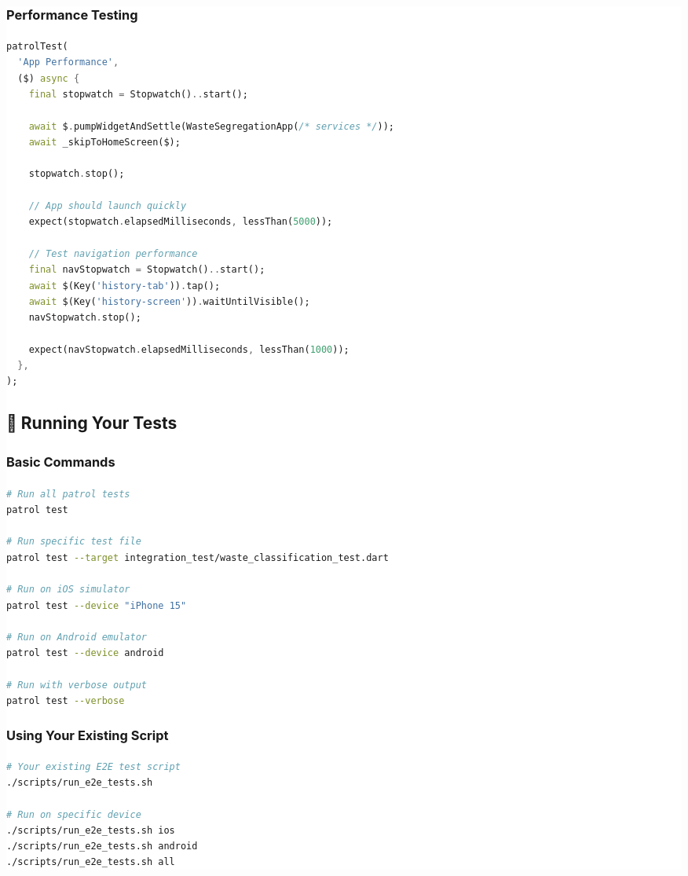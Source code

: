 ### **Performance Testing**
```dart
patrolTest(
  'App Performance',
  ($) async {
    final stopwatch = Stopwatch()..start();
    
    await $.pumpWidgetAndSettle(WasteSegregationApp(/* services */));
    await _skipToHomeScreen($);
    
    stopwatch.stop();
    
    // App should launch quickly
    expect(stopwatch.elapsedMilliseconds, lessThan(5000));
    
    // Test navigation performance
    final navStopwatch = Stopwatch()..start();
    await $(Key('history-tab')).tap();
    await $(Key('history-screen')).waitUntilVisible();
    navStopwatch.stop();
    
    expect(navStopwatch.elapsedMilliseconds, lessThan(1000));
  },
);
```

## 🚀 **Running Your Tests**

### **Basic Commands**
```bash
# Run all patrol tests
patrol test

# Run specific test file
patrol test --target integration_test/waste_classification_test.dart

# Run on iOS simulator
patrol test --device "iPhone 15"

# Run on Android emulator
patrol test --device android

# Run with verbose output
patrol test --verbose
```

### **Using Your Existing Script**
```bash
# Your existing E2E test script
./scripts/run_e2e_tests.sh

# Run on specific device
./scripts/run_e2e_tests.sh ios
./scripts/run_e2e_tests.sh android
./scripts/run_e2e_tests.sh all
```
